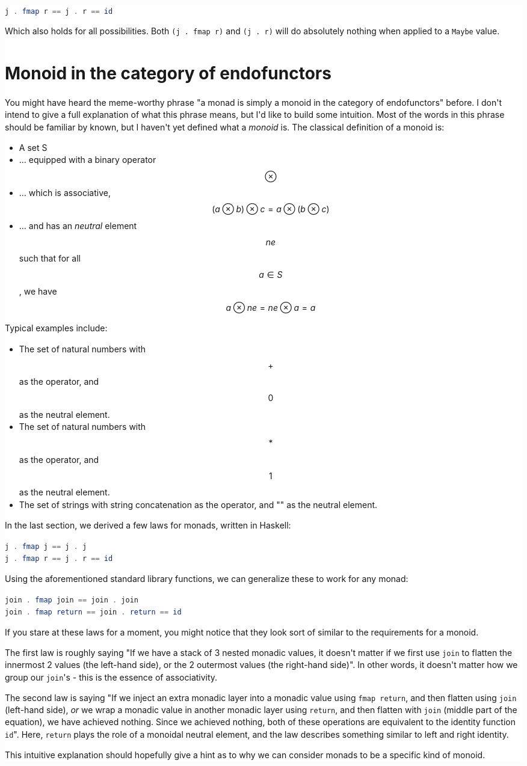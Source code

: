 ```hs
j . fmap r == j . r == id
```

Which also holds for all possibilities. Both `(j . fmap r)` and `(j . r)` will do absolutely nothing when applied to a `Maybe` value.

# Monoid in the category of endofunctors

You might have heard the meme-worthy phrase "a monad is simply a monoid in the category of endofunctors" before. I don't intend to give a full explanation of what this phrase means, but I'd like to build some intuition. Most of the words in this phrase should be familiar by known, but I haven't yet defined what a _monoid_ is. The classical definition of a monoid is:

- A set S
- ... equipped with a binary operator $$\otimes$$
- ... which is associative, $$(a \otimes b) \otimes c = a \otimes (b \otimes c)$$
- ... and has an _neutral_ element $$ne$$ such that for all $$a \in S$$, we have $$a \otimes ne = ne \otimes a = a$$

Typical examples include:

- The set of natural numbers with $$+$$ as the operator, and $$0$$ as the neutral element.
- The set of natural numbers with $$*$$ as the operator, and $$1$$ as the neutral element.
- The set of strings with string concatenation as the operator, and "" as the neutral element.

In the last section, we derived a few laws for monads, written in Haskell:

```hs
j . fmap j == j . j
j . fmap r == j . r == id
```

Using the aforementioned standard library functions, we can generalize these to work for any monad:

```hs
join . fmap join == join . join
join . fmap return == join . return == id
```

If you stare at these laws for a moment, you might notice that they look sort of similar to the requirements for a monoid.

The first law is roughly saying "If we have a stack of 3 nested monadic values, it doesn't matter if we first use `join` to flatten the innermost 2 values (the left-hand side), or the 2 outermost values (the right-hand side)". In other words, it doesn't matter how we group our `join`'s - this is the essence of associativity.

The second law is saying "If we inject an extra monadic layer into a monadic value using `fmap return`, and then flatten using `join` (left-hand side), _or_ we wrap a monadic value in another monadic layer using `return`, and then flatten with `join` (middle part of the equation), we have achieved nothing. Since we achieved nothing, both of these operations are equivalent to the identity function `id`". Here, `return` plays the role of a monoidal neutral element, and the law describes something similar to left and right identity.

This intuitive explanation should hopefully give a hint as to why we can consider monads to be a specific kind of monoid.
